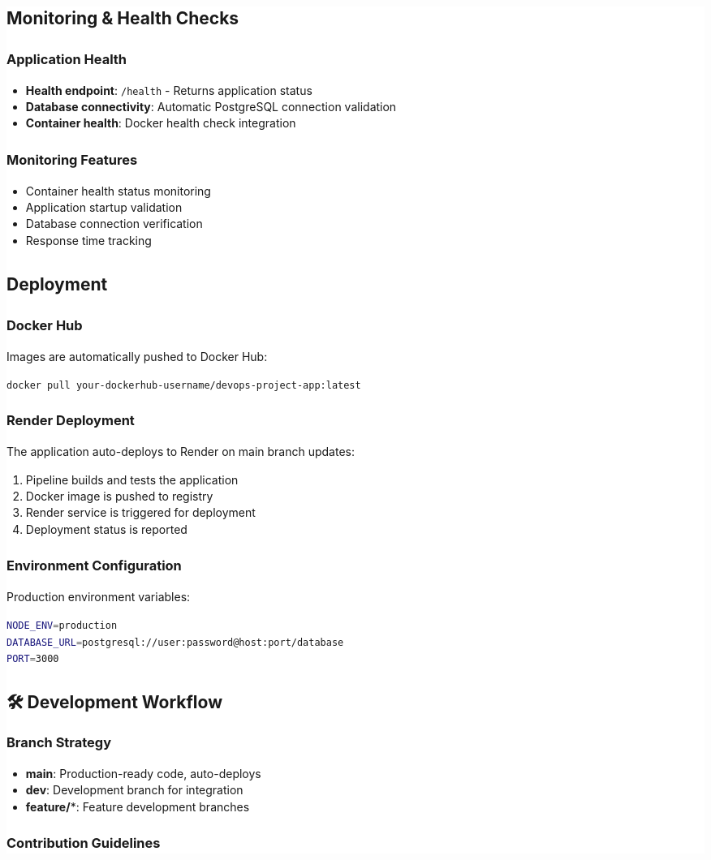 ## Monitoring & Health Checks

### Application Health

- **Health endpoint**: `/health` - Returns application status
- **Database connectivity**: Automatic PostgreSQL connection validation
- **Container health**: Docker health check integration

### Monitoring Features

- Container health status monitoring
- Application startup validation
- Database connection verification
- Response time tracking

## Deployment

### Docker Hub

Images are automatically pushed to Docker Hub:
```bash
docker pull your-dockerhub-username/devops-project-app:latest
```

### Render Deployment

The application auto-deploys to Render on main branch updates:
1. Pipeline builds and tests the application
2. Docker image is pushed to registry
3. Render service is triggered for deployment
4. Deployment status is reported

### Environment Configuration

Production environment variables:
```bash
NODE_ENV=production
DATABASE_URL=postgresql://user:password@host:port/database
PORT=3000
```

## 🛠️ Development Workflow

### Branch Strategy

- **main**: Production-ready code, auto-deploys
- **dev**: Development branch for integration
- **feature/***: Feature development branches

### Contribution Guidelines
